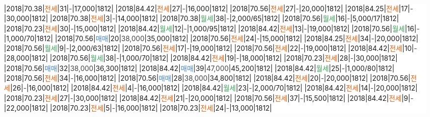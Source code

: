 |2018|70.38|<span style="color:#ff5a00">전세</span>|31|<span style="color:#444444">-</span>|17,000|1812|
|2018|84.42|<span style="color:#ff5a00">전세</span>|27|<span style="color:#444444">-</span>|16,000|1812|
|2018|70.56|<span style="color:#ff5a00">전세</span>|27|<span style="color:#444444">-</span>|20,000|1812|
|2018|84.25|<span style="color:#ff5a00">전세</span>|17|<span style="color:#444444">-</span>|30,000|1812|
|2018|70.38|<span style="color:#ff5a00">전세</span>|3|<span style="color:#444444">-</span>|14,000|1812|
|2018|70.38|<span style="color:#34a853">월세</span>|38|<span style="color:#444444">-</span>|2,000/65|1812|
|2018|70.56|<span style="color:#34a853">월세</span>|16|<span style="color:#444444">-</span>|5,000/17|1812|
|2018|70.23|<span style="color:#ff5a00">전세</span>|30|<span style="color:#444444">-</span>|15,000|1812|
|2018|84.42|<span style="color:#34a853">월세</span>|12|<span style="color:#444444">-</span>|1,000/95|1812|
|2018|84.42|<span style="color:#ff5a00">전세</span>|13|<span style="color:#444444">-</span>|19,000|1812|
|2018|70.56|<span style="color:#34a853">월세</span>|16|<span style="color:#444444">-</span>|1,000/70|1812|
|2018|70.56|<span style="color:#4285f3">매매</span>|20|<span style="color:#444444">38,000</span>|35,000|1812|
|2018|70.56|<span style="color:#ff5a00">전세</span>|24|<span style="color:#444444">-</span>|15,000|1812|
|2018|84.25|<span style="color:#ff5a00">전세</span>|34|<span style="color:#444444">-</span>|20,000|1812|
|2018|70.56|<span style="color:#34a853">월세</span>|9|<span style="color:#444444">-</span>|2,000/63|1812|
|2018|70.56|<span style="color:#ff5a00">전세</span>|17|<span style="color:#444444">-</span>|19,000|1812|
|2018|70.56|<span style="color:#ff5a00">전세</span>|22|<span style="color:#444444">-</span>|19,000|1812|
|2018|84.42|<span style="color:#ff5a00">전세</span>|10|<span style="color:#444444">-</span>|28,000|1812|
|2018|70.56|<span style="color:#34a853">월세</span>|38|<span style="color:#444444">-</span>|1,000/70|1812|
|2018|84.42|<span style="color:#ff5a00">전세</span>|19|<span style="color:#444444">-</span>|18,000|1812|
|2018|70.23|<span style="color:#ff5a00">전세</span>|28|<span style="color:#444444">-</span>|30,000|1812|
|2018|70.56|<span style="color:#4285f3">매매</span>|32|<span style="color:#444444">38,000</span>|36,300|1812|
|2018|84.42|<span style="color:#4285f3">매매</span>|39|<span style="color:#444444">47,000</span>|45,200|1812|
|2018|84.42|<span style="color:#34a853">월세</span>|25|<span style="color:#444444">-</span>|1,000/80|1812|
|2018|70.56|<span style="color:#ff5a00">전세</span>|34|<span style="color:#444444">-</span>|16,000|1812|
|2018|70.56|<span style="color:#4285f3">매매</span>|28|<span style="color:#444444">38,000</span>|34,800|1812|
|2018|84.42|<span style="color:#ff5a00">전세</span>|20|<span style="color:#444444">-</span>|20,000|1812|
|2018|70.56|<span style="color:#ff5a00">전세</span>|26|<span style="color:#444444">-</span>|16,000|1812|
|2018|84.42|<span style="color:#ff5a00">전세</span>|4|<span style="color:#444444">-</span>|16,000|1812|
|2018|84.42|<span style="color:#34a853">월세</span>|23|<span style="color:#444444">-</span>|2,000/70|1812|
|2018|84.42|<span style="color:#ff5a00">전세</span>|14|<span style="color:#444444">-</span>|20,000|1812|
|2018|70.23|<span style="color:#ff5a00">전세</span>|27|<span style="color:#444444">-</span>|30,000|1812|
|2018|84.42|<span style="color:#ff5a00">전세</span>|21|<span style="color:#444444">-</span>|20,000|1812|
|2018|70.56|<span style="color:#ff5a00">전세</span>|37|<span style="color:#444444">-</span>|15,500|1812|
|2018|84.42|<span style="color:#ff5a00">전세</span>|9|<span style="color:#444444">-</span>|22,000|1812|
|2018|70.23|<span style="color:#ff5a00">전세</span>|5|<span style="color:#444444">-</span>|16,000|1812|
|2018|70.23|<span style="color:#ff5a00">전세</span>|24|<span style="color:#444444">-</span>|13,000|1812|